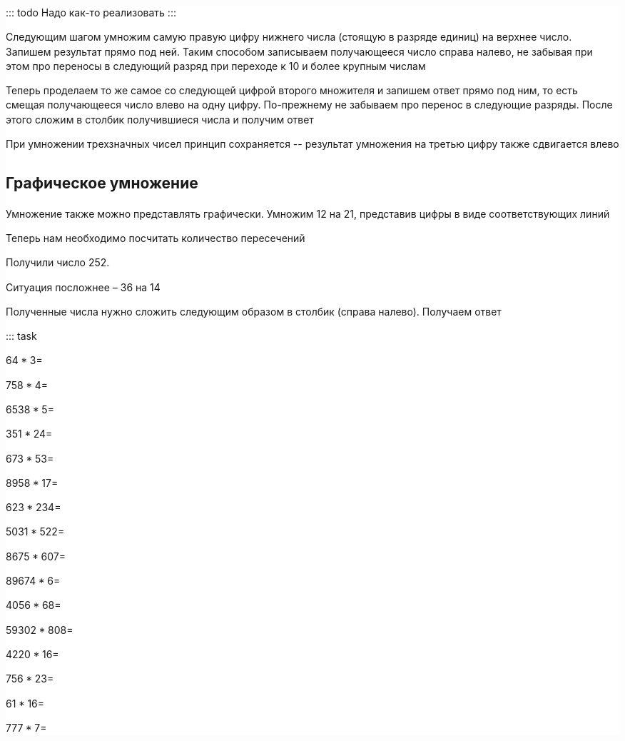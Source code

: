 ::: todo
Надо как-то реализовать
:::

Следующим шагом умножим самую правую цифру нижнего числа (стоящую в разряде единиц) на верхнее число. Запишем результат прямо под ней. Таким способом записываем получающееся число справа налево, не забывая при этом про переносы в следующий разряд при переходе к 10 и более крупным числам

Теперь проделаем то же самое со следующей цифрой второго множителя и запишем ответ прямо под ним, то есть смещая получающееся число влево на одну цифру. По-прежнему не забываем про перенос в следующие разряды. После этого сложим в столбик получившиеся числа и получим ответ

При умножении трехзначных чисел принцип сохраняется -- результат умножения на третью цифру также сдвигается влево

## Графическое умножение

Умножение также можно представлять графически. Умножим 12 на 21,
представив цифры в виде соответствующих линий

Теперь нам необходимо посчитать количество пересечений

Получили число 252.

Ситуация посложнее – 36 на 14

Полученные числа нужно сложить следующим образом в столбик (справа
налево). Получаем ответ

::: task

$64 * 3=$

$758 * 4=$

$6538 * 5=$

$351 * 24=$

$673 * 53=$

$8958 * 17=$

$623 * 234=$

$5031 * 522=$

$8675 * 607=$

$89674 * 6=$

$4056 * 68=$

$59302 * 808=$

$4220 * 16=$

$756 * 23=$

$61 * 16=$

$777 * 7=$
